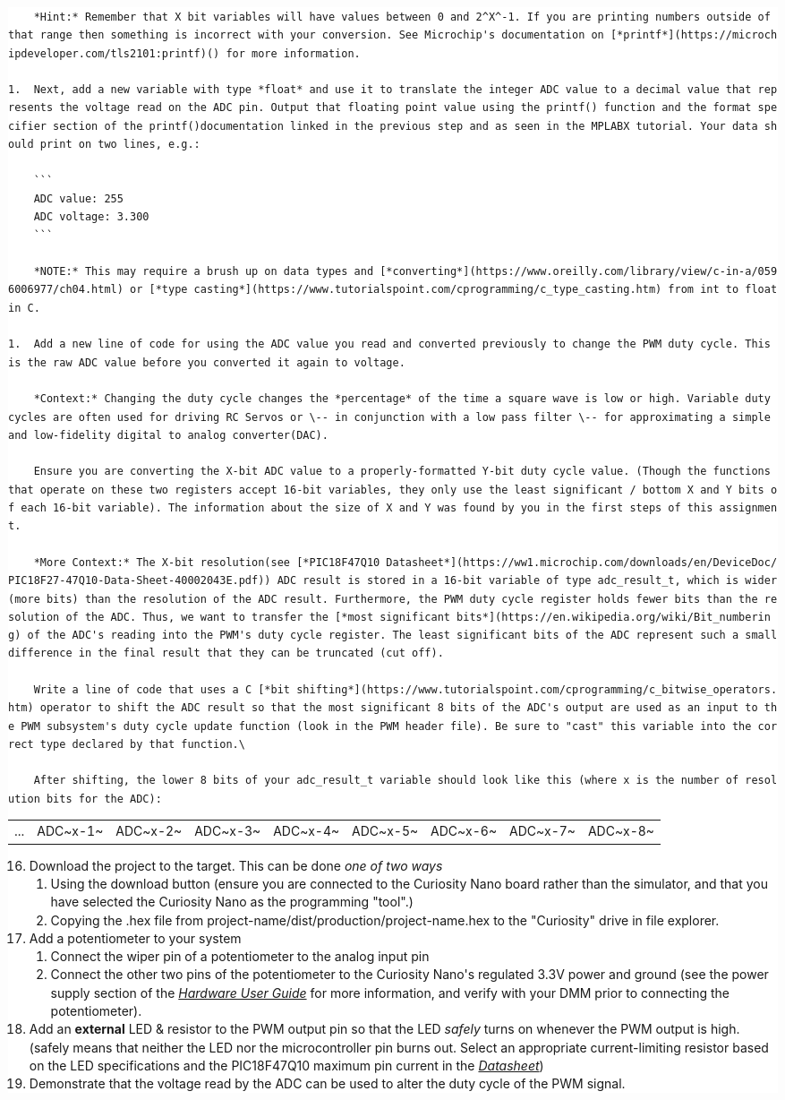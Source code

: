         *Hint:* Remember that X bit variables will have values between 0 and 2^X^-1. If you are printing numbers outside of that range then something is incorrect with your conversion. See Microchip's documentation on [*printf*](https://microchipdeveloper.com/tls2101:printf)() for more information.

    1.  Next, add a new variable with type *float* and use it to translate the integer ADC value to a decimal value that represents the voltage read on the ADC pin. Output that floating point value using the printf() function and the format specifier section of the printf()documentation linked in the previous step and as seen in the MPLABX tutorial. Your data should print on two lines, e.g.:

        ```
        ADC value: 255
        ADC voltage: 3.300
        ```

        *NOTE:* This may require a brush up on data types and [*converting*](https://www.oreilly.com/library/view/c-in-a/0596006977/ch04.html) or [*type casting*](https://www.tutorialspoint.com/cprogramming/c_type_casting.htm) from int to float in C.

    1.  Add a new line of code for using the ADC value you read and converted previously to change the PWM duty cycle. This is the raw ADC value before you converted it again to voltage.

        *Context:* Changing the duty cycle changes the *percentage* of the time a square wave is low or high. Variable duty cycles are often used for driving RC Servos or \-- in conjunction with a low pass filter \-- for approximating a simple and low-fidelity digital to analog converter(DAC).
        
        Ensure you are converting the X-bit ADC value to a properly-formatted Y-bit duty cycle value. (Though the functions that operate on these two registers accept 16-bit variables, they only use the least significant / bottom X and Y bits of each 16-bit variable). The information about the size of X and Y was found by you in the first steps of this assignment.

        *More Context:* The X-bit resolution(see [*PIC18F47Q10 Datasheet*](https://ww1.microchip.com/downloads/en/DeviceDoc/PIC18F27-47Q10-Data-Sheet-40002043E.pdf)) ADC result is stored in a 16-bit variable of type adc_result_t, which is wider (more bits) than the resolution of the ADC result. Furthermore, the PWM duty cycle register holds fewer bits than the resolution of the ADC. Thus, we want to transfer the [*most significant bits*](https://en.wikipedia.org/wiki/Bit_numbering) of the ADC's reading into the PWM's duty cycle register. The least significant bits of the ADC represent such a small difference in the final result that they can be truncated (cut off).

        Write a line of code that uses a C [*bit shifting*](https://www.tutorialspoint.com/cprogramming/c_bitwise_operators.htm) operator to shift the ADC result so that the most significant 8 bits of the ADC's output are used as an input to the PWM subsystem's duty cycle update function (look in the PWM header file). Be sure to "cast" this variable into the correct type declared by that function.\

        After shifting, the lower 8 bits of your adc_result_t variable should look like this (where x is the number of resolution bits for the ADC):

|     |          |          |          |          |          |          |          |          |
|:----|:---------|:---------|:---------|:---------|:---------|:---------|:---------|:---------|
| ... | ADC~x-1~ | ADC~x-2~ | ADC~x-3~ | ADC~x-4~ | ADC~x-5~ | ADC~x-6~ | ADC~x-7~ | ADC~x-8~ |

16. Download the project to the target. This can be done *one of two ways*
    1.  Using the download button (ensure you are connected to the Curiosity Nano board rather than the simulator, and that you have selected the Curiosity Nano as the programming "tool".)
    1.  Copying the .hex file from project-name/dist/production/project-name.hex to the "Curiosity" drive in file explorer.
17. Add a potentiometer to your system
    1.  Connect the wiper pin of a potentiometer to the analog input pin
    1.  Connect the other two pins of the potentiometer to the Curiosity Nano's regulated 3.3V power and ground (see the power supply section of the [*Hardware User Guide*](https://ww1.microchip.com/downloads/en/DeviceDoc/PIC18F47Q10-Curiosity-Nano-Hardware-User-Guide-40002103B.pdf) for more information, and verify with your DMM prior to connecting the potentiometer).
18. Add an **external** LED & resistor to the PWM output pin so that the LED *safely* turns on whenever the PWM output is high. (safely means that neither the LED nor the microcontroller pin burns out. Select an appropriate current-limiting resistor based on the LED specifications and the PIC18F47Q10 maximum pin current in the [*Datasheet*](https://ww1.microchip.com/downloads/en/DeviceDoc/PIC18F27-47Q10-Data-Sheet-40002043E.pdf))
19. Demonstrate that the voltage read by the ADC can be used to alter the duty cycle of the PWM signal.